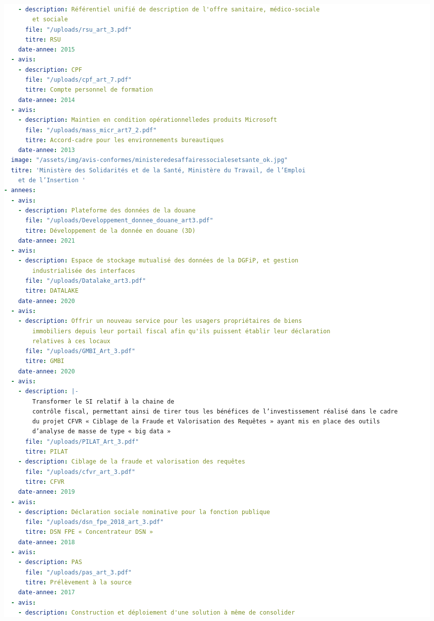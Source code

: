```yaml
    - description: Référentiel unifié de description de l'offre sanitaire, médico-sociale
        et sociale
      file: "/uploads/rsu_art_3.pdf"
      titre: RSU
    date-annee: 2015
  - avis:
    - description: CPF
      file: "/uploads/cpf_art_7.pdf"
      titre: Compte personnel de formation
    date-annee: 2014
  - avis:
    - description: Maintien en condition opérationnelledes produits Microsoft
      file: "/uploads/mass_micr_art7_2.pdf"
      titre: Accord-cadre pour les environnements bureautiques
    date-annee: 2013
  image: "/assets/img/avis-conformes/ministeredesaffairessocialesetsante_ok.jpg"
  titre: 'Ministère des Solidarités et de la Santé, Ministère du Travail, de l’Emploi
    et de l’Insertion '
- annees:
  - avis:
    - description: Plateforme des données de la douane
      file: "/uploads/Developpement_donnee_douane_art3.pdf"
      titre: Développement de la donnée en douane (3D)
    date-annee: 2021
  - avis:
    - description: Espace de stockage mutualisé des données de la DGFiP, et gestion
        industrialisée des interfaces
      file: "/uploads/Datalake_art3.pdf"
      titre: DATALAKE
    date-annee: 2020
  - avis:
    - description: Offrir un nouveau service pour les usagers propriétaires de biens
        immobiliers depuis leur portail fiscal afin qu'ils puissent établir leur déclaration
        relatives à ces locaux
      file: "/uploads/GMBI_Art_3.pdf"
      titre: GMBI
    date-annee: 2020
  - avis:
    - description: |-
        Transformer le SI relatif à la chaine de
        contrôle fiscal, permettant ainsi de tirer tous les bénéfices de l’investissement réalisé dans le cadre
        du projet CFVR « Ciblage de la Fraude et Valorisation des Requêtes » ayant mis en place des outils
        d’analyse de masse de type « big data »
      file: "/uploads/PILAT_Art_3.pdf"
      titre: PILAT
    - description: Ciblage de la fraude et valorisation des requêtes
      file: "/uploads/cfvr_art_3.pdf"
      titre: CFVR
    date-annee: 2019
  - avis:
    - description: Déclaration sociale nominative pour la fonction publique
      file: "/uploads/dsn_fpe_2018_art_3.pdf"
      titre: DSN FPE « Concentrateur DSN »
    date-annee: 2018
  - avis:
    - description: PAS
      file: "/uploads/pas_art_3.pdf"
      titre: Prélèvement à la source
    date-annee: 2017
  - avis:
    - description: Construction et déploiement d'une solution à même de consolider
```